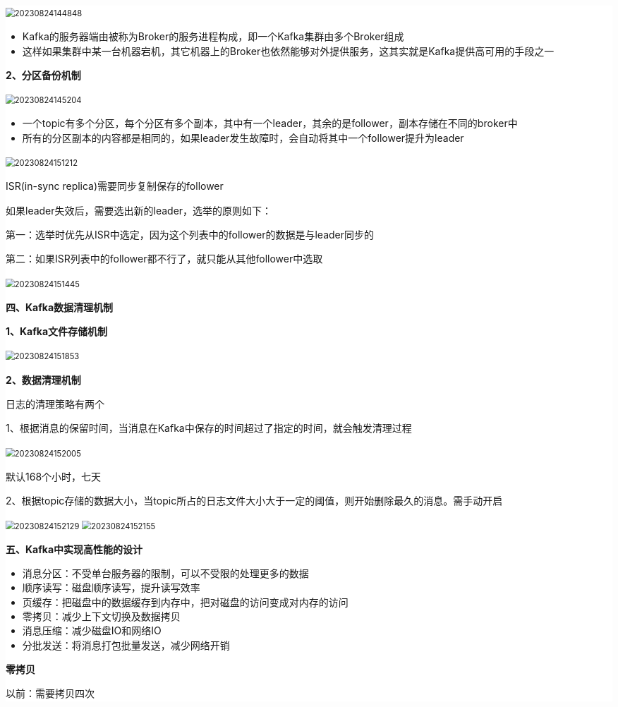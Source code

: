 <img src="https://tonkyshan.cn/img/20230824144848.png" alt="20230824144848" style="zoom:80%;" />

* Kafka的服务器端由被称为Broker的服务进程构成，即一个Kafka集群由多个Broker组成
* 这样如果集群中某一台机器宕机，其它机器上的Broker也依然能够对外提供服务，这其实就是Kafka提供高可用的手段之一

**2、分区备份机制**

<img src="https://tonkyshan.cn/img/20230824145204.png" alt="20230824145204" style="zoom:80%;" />

* 一个topic有多个分区，每个分区有多个副本，其中有一个leader，其余的是follower，副本存储在不同的broker中
* 所有的分区副本的内容都是相同的，如果leader发生故障时，会自动将其中一个follower提升为leader

<img src="https://tonkyshan.cn/img/20230824151212.png" alt="20230824151212" style="zoom:80%;" />

ISR(in-sync replica)需要同步复制保存的follower

如果leader失效后，需要选出新的leader，选举的原则如下：

第一：选举时优先从ISR中选定，因为这个列表中的follower的数据是与leader同步的

第二：如果ISR列表中的follower都不行了，就只能从其他follower中选取

<img src="https://tonkyshan.cn/img/20230824151445.png" alt="20230824151445" style="zoom:80%;" />

**四、Kafka数据清理机制**

**1、Kafka文件存储机制**

<img src="https://tonkyshan.cn/img/20230824151853.png" alt="20230824151853" style="zoom:80%;" />

**2、数据清理机制**

日志的清理策略有两个

1、根据消息的保留时间，当消息在Kafka中保存的时间超过了指定的时间，就会触发清理过程

<img src="https://tonkyshan.cn/img/20230824152005.png" alt="20230824152005" style="zoom:80%;" />

默认168个小时，七天

2、根据topic存储的数据大小，当topic所占的日志文件大小大于一定的阈值，则开始删除最久的消息。需手动开启

<img src="https://tonkyshan.cn/img/20230824152129.png" alt="20230824152129" style="zoom:80%;" />

<img src="https://tonkyshan.cn/img/20230824152155.png" alt="20230824152155" style="zoom:80%;" />

**五、Kafka中实现高性能的设计**

* 消息分区：不受单台服务器的限制，可以不受限的处理更多的数据
* 顺序读写：磁盘顺序读写，提升读写效率
* 页缓存：把磁盘中的数据缓存到内存中，把对磁盘的访问变成对内存的访问
* 零拷贝：减少上下文切换及数据拷贝
* 消息压缩：减少磁盘IO和网络IO
* 分批发送：将消息打包批量发送，减少网络开销

**零拷贝**

以前：需要拷贝四次
